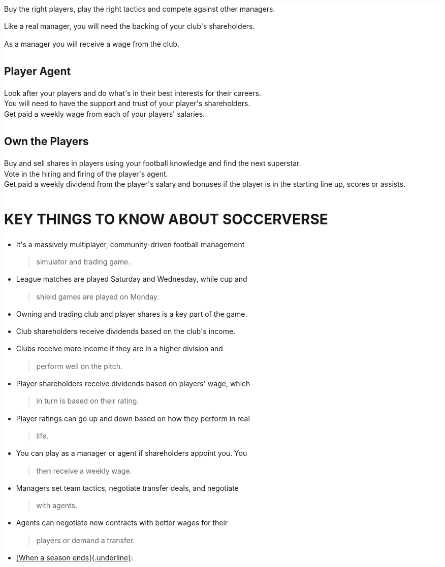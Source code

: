 Buy the right players, play the right tactics and compete against other
managers.

Like a real manager, you will need the backing of your club's
shareholders.

As a manager you will receive a wage from the club.

## Player Agent

Look after your players and do what's in their best interests for their
careers.\
You will need to have the support and trust of your player's
shareholders.\
Get paid a weekly wage from each of your players' salaries.

## Own the Players

Buy and sell shares in players using your football knowledge and find
the next superstar.\
Vote in the hiring and firing of the player's agent.\
Get paid a weekly dividend from the player's salary and bonuses if the
player is in the starting line up, scores or assists.

# KEY THINGS TO KNOW ABOUT SOCCERVERSE

-   It\'s a massively multiplayer, community-driven football management
    > simulator and trading game.

-   League matches are played Saturday and Wednesday, while cup and
    > shield games are played on Monday.

-   Owning and trading club and player shares is a key part of the game.

-   Club shareholders receive dividends based on the club\'s income.

-   Clubs receive more income if they are in a higher division and
    > perform well on the pitch.

-   Player shareholders receive dividends based on players' wage, which
    > in turn is based on their rating.

-   Player ratings can go up and down based on how they perform in real
    > life.

-   You can play as a manager or agent if shareholders appoint you. You
    > then receive a weekly wage.

-   Managers set team tactics, negotiate transfer deals, and negotiate
    > with agents.

-   Agents can negotiate new contracts with better wages for their
    > players or demand a transfer.

-   [[When a season ends]{.underline}](#section):
